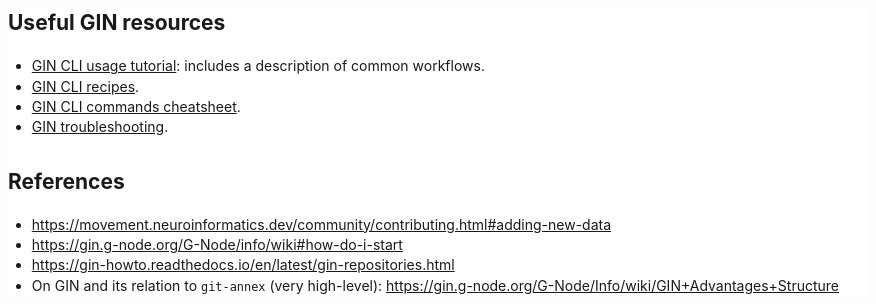 


## Useful GIN resources

- [GIN CLI usage tutorial](https://gin.g-node.org/G-Node/Info/wiki/GIN+CLI+Usage+Tutorial): includes a description of common workflows.
- [GIN CLI recipes](https://gin.g-node.org/G-Node/Info/wiki/GIN+CLI+Recipes).
- [GIN CLI commands cheatsheet](https://gin.g-node.org/G-Node/Info/wiki/GIN+CLI+Help).
- [GIN troubleshooting](https://gin.g-node.org/G-Node/Info/wiki/FAQ%20Troubleshooting).


## References

- https://movement.neuroinformatics.dev/community/contributing.html#adding-new-data
- https://gin.g-node.org/G-Node/info/wiki#how-do-i-start
- https://gin-howto.readthedocs.io/en/latest/gin-repositories.html
- On GIN and its relation to `git-annex` (very high-level): https://gin.g-node.org/G-Node/Info/wiki/GIN+Advantages+Structure
